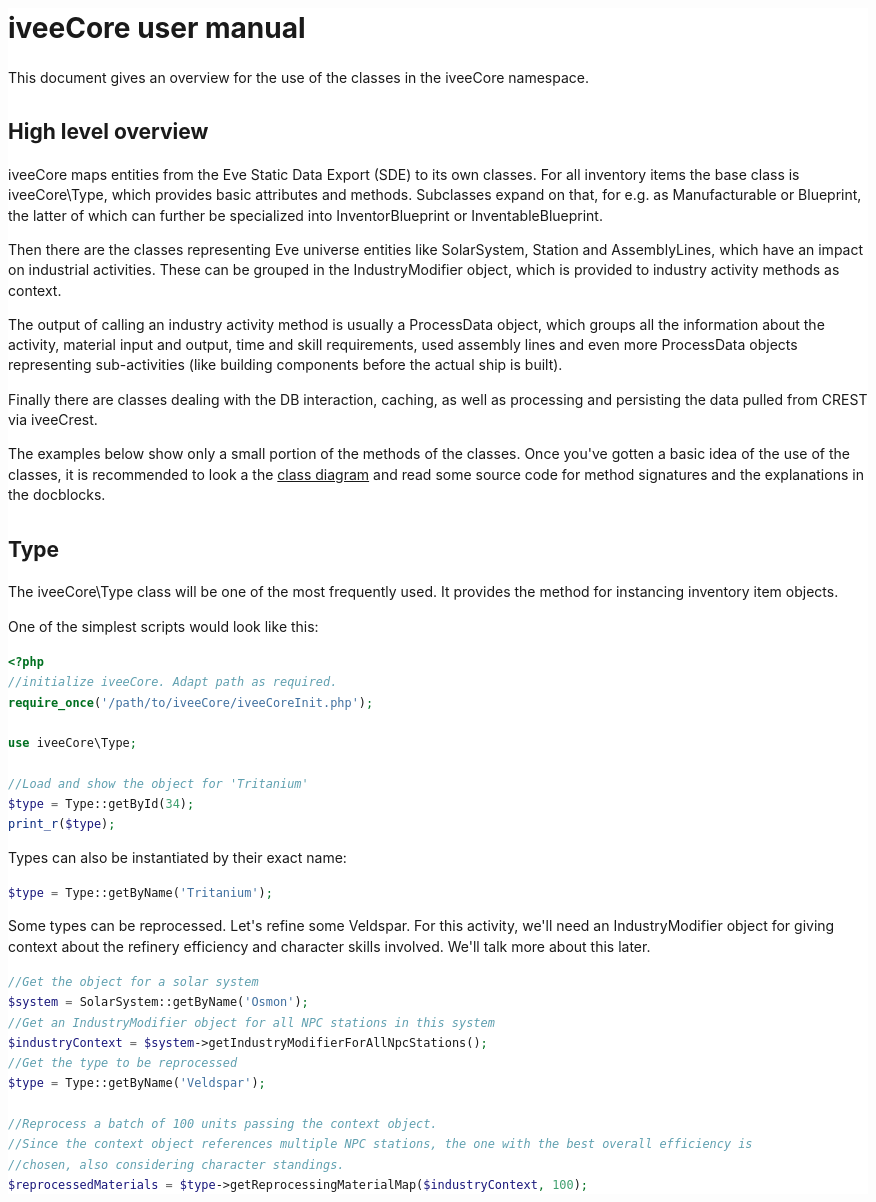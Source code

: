 # iveeCore user manual
This document gives an overview for the use of the classes in the iveeCore namespace.


## High level overview
iveeCore maps entities from the Eve Static Data Export (SDE) to its own classes. For all inventory items the base class is iveeCore\Type, which provides basic attributes and methods. Subclasses expand on that, for e.g. as Manufacturable or Blueprint, the latter of which can further be specialized into InventorBlueprint or InventableBlueprint.

Then there are the classes representing Eve universe entities like SolarSystem, Station and AssemblyLines, which have an impact on industrial activities. These can be grouped in the IndustryModifier object, which is provided to industry activity methods as context.

The output of calling an industry activity method is usually a ProcessData object, which groups all the information about the activity, material input and output, time and skill requirements, used assembly lines and even more ProcessData objects representing sub-activities (like building components before the actual ship is built).

Finally there are classes dealing with the DB interaction, caching, as well as processing and persisting the data pulled from CREST via iveeCrest.

The examples below show only a small portion of the methods of the classes. Once you've gotten a basic idea of the use of the classes, it is recommended to look a the [class diagram](https://github.com/aineko-m/iveeCore/raw/master/doc/iveeCore_class_diagram.pdf) and read some source code for method signatures and the explanations in the docblocks.


## Type
The iveeCore\Type class will be one of the most frequently used. It provides the method for instancing inventory item objects.

One of the simplest scripts would look like this:

```php
<?php
//initialize iveeCore. Adapt path as required.
require_once('/path/to/iveeCore/iveeCoreInit.php');

use iveeCore\Type;

//Load and show the object for 'Tritanium'
$type = Type::getById(34);
print_r($type);
```
Types can also be instantiated by their exact name:
```php
$type = Type::getByName('Tritanium');
```
Some types can be reprocessed. Let's refine some Veldspar. For this activity, we'll need an IndustryModifier object for giving context about the refinery efficiency and character skills involved. We'll talk more about this later.
```php
//Get the object for a solar system
$system = SolarSystem::getByName('Osmon');
//Get an IndustryModifier object for all NPC stations in this system
$industryContext = $system->getIndustryModifierForAllNpcStations();
//Get the type to be reprocessed
$type = Type::getByName('Veldspar');

//Reprocess a batch of 100 units passing the context object.
//Since the context object references multiple NPC stations, the one with the best overall efficiency is
//chosen, also considering character standings.
$reprocessedMaterials = $type->getReprocessingMaterialMap($industryContext, 100);
```